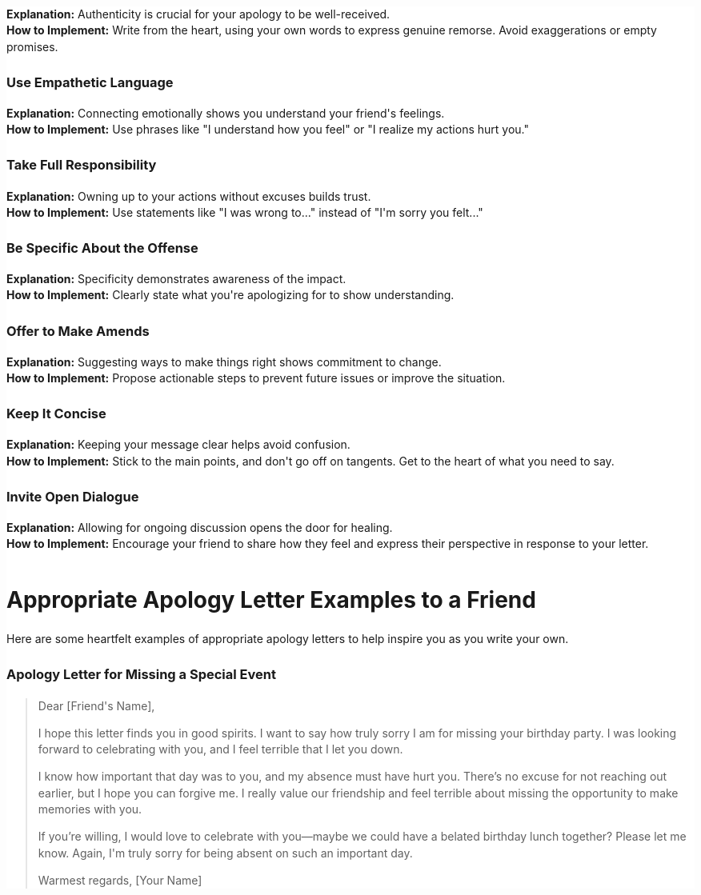 **Explanation:** Authenticity is crucial for your apology to be well-received.  
**How to Implement:** Write from the heart, using your own words to express genuine remorse. Avoid exaggerations or empty promises.

### Use Empathetic Language

**Explanation:** Connecting emotionally shows you understand your friend's feelings.  
**How to Implement:** Use phrases like "I understand how you feel" or "I realize my actions hurt you."

### Take Full Responsibility

**Explanation:** Owning up to your actions without excuses builds trust.  
**How to Implement:** Use statements like "I was wrong to..." instead of "I'm sorry you felt..."

### Be Specific About the Offense

**Explanation:** Specificity demonstrates awareness of the impact.  
**How to Implement:** Clearly state what you're apologizing for to show understanding.

### Offer to Make Amends

**Explanation:** Suggesting ways to make things right shows commitment to change.  
**How to Implement:** Propose actionable steps to prevent future issues or improve the situation.

### Keep It Concise

**Explanation:** Keeping your message clear helps avoid confusion.  
**How to Implement:** Stick to the main points, and don't go off on tangents. Get to the heart of what you need to say.

### Invite Open Dialogue

**Explanation:** Allowing for ongoing discussion opens the door for healing.  
**How to Implement:** Encourage your friend to share how they feel and express their perspective in response to your letter.

# Appropriate Apology Letter Examples to a Friend

Here are some heartfelt examples of appropriate apology letters to help inspire you as you write your own.

### Apology Letter for Missing a Special Event

> Dear [Friend's Name],
> 
> I hope this letter finds you in good spirits. I want to say how truly sorry I am for missing your birthday party. I was looking forward to celebrating with you, and I feel terrible that I let you down.
> 
> I know how important that day was to you, and my absence must have hurt you. There’s no excuse for not reaching out earlier, but I hope you can forgive me. I really value our friendship and feel terrible about missing the opportunity to make memories with you.
> 
> If you’re willing, I would love to celebrate with you—maybe we could have a belated birthday lunch together? Please let me know. Again, I'm truly sorry for being absent on such an important day.
> 
> Warmest regards,
> [Your Name]
